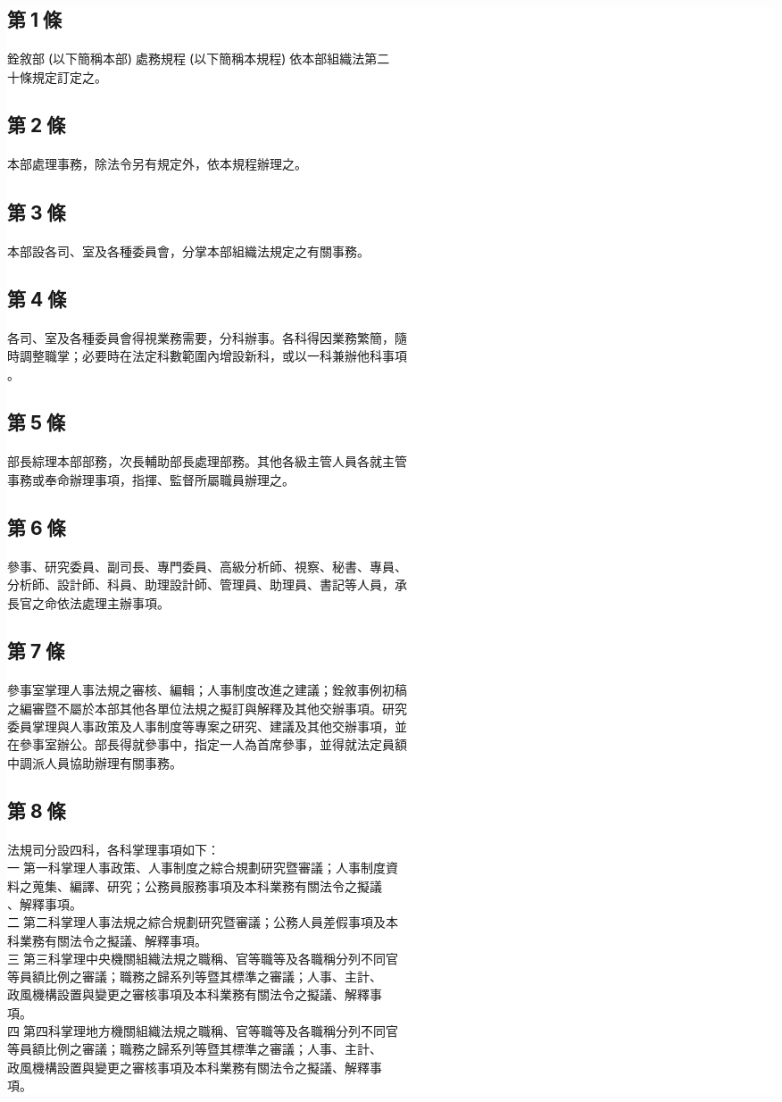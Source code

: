 第 1 條
-------
銓敘部 (以下簡稱本部) 處務規程 (以下簡稱本規程) 依本部組織法第二  
十條規定訂定之。

第 2 條
-------
本部處理事務，除法令另有規定外，依本規程辦理之。

第 3 條
-------
本部設各司、室及各種委員會，分掌本部組織法規定之有關事務。

第 4 條
-------
各司、室及各種委員會得視業務需要，分科辦事。各科得因業務繁簡，隨  
時調整職掌；必要時在法定科數範圍內增設新科，或以一科兼辦他科事項  
。

第 5 條
-------
部長綜理本部部務，次長輔助部長處理部務。其他各級主管人員各就主管  
事務或奉命辦理事項，指揮、監督所屬職員辦理之。

第 6 條
-------
參事、研究委員、副司長、專門委員、高級分析師、視察、秘書、專員、  
分析師、設計師、科員、助理設計師、管理員、助理員、書記等人員，承  
長官之命依法處理主辦事項。

第 7 條
-------
參事室掌理人事法規之審核、編輯；人事制度改進之建議；銓敘事例初稿  
之編審暨不屬於本部其他各單位法規之擬訂與解釋及其他交辦事項。研究  
委員掌理與人事政策及人事制度等專案之研究、建議及其他交辦事項，並  
在參事室辦公。部長得就參事中，指定一人為首席參事，並得就法定員額  
中調派人員協助辦理有關事務。

第 8 條
-------
法規司分設四科，各科掌理事項如下：                                
一  第一科掌理人事政策、人事制度之綜合規劃研究暨審議；人事制度資  
    料之蒐集、編譯、研究；公務員服務事項及本科業務有關法令之擬議  
    、解釋事項。                                                  
二  第二科掌理人事法規之綜合規劃研究暨審議；公務人員差假事項及本  
    科業務有關法令之擬議、解釋事項。                              
三  第三科掌理中央機關組織法規之職稱、官等職等及各職稱分列不同官  
    等員額比例之審議；職務之歸系列等暨其標準之審議；人事、主計、  
    政風機構設置與變更之審核事項及本科業務有關法令之擬議、解釋事  
    項。                                                          
四  第四科掌理地方機關組織法規之職稱、官等職等及各職稱分列不同官  
    等員額比例之審議；職務之歸系列等暨其標準之審議；人事、主計、  
    政風機構設置與變更之審核事項及本科業務有關法令之擬議、解釋事  
    項。
